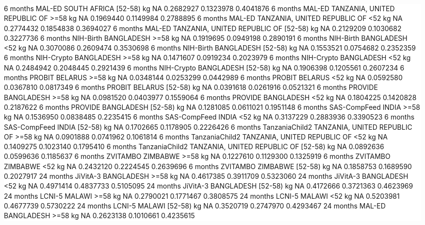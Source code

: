 6 months    MAL-ED           SOUTH AFRICA                   [52-58) kg           NA                0.2682927   0.1323978   0.4041876
6 months    MAL-ED           TANZANIA, UNITED REPUBLIC OF   >=58 kg              NA                0.1969440   0.1149984   0.2788895
6 months    MAL-ED           TANZANIA, UNITED REPUBLIC OF   <52 kg               NA                0.2774432   0.1854838   0.3694027
6 months    MAL-ED           TANZANIA, UNITED REPUBLIC OF   [52-58) kg           NA                0.2129209   0.1030682   0.3227736
6 months    NIH-Birth        BANGLADESH                     >=58 kg              NA                0.1919695   0.0949198   0.2890191
6 months    NIH-Birth        BANGLADESH                     <52 kg               NA                0.3070086   0.2609474   0.3530698
6 months    NIH-Birth        BANGLADESH                     [52-58) kg           NA                0.1553521   0.0754682   0.2352359
6 months    NIH-Crypto       BANGLADESH                     >=58 kg              NA                0.1471607   0.0919234   0.2023979
6 months    NIH-Crypto       BANGLADESH                     <52 kg               NA                0.2484942   0.2048445   0.2921439
6 months    NIH-Crypto       BANGLADESH                     [52-58) kg           NA                0.1906398   0.1205561   0.2607234
6 months    PROBIT           BELARUS                        >=58 kg              NA                0.0348144   0.0253299   0.0442989
6 months    PROBIT           BELARUS                        <52 kg               NA                0.0592580   0.0367810   0.0817349
6 months    PROBIT           BELARUS                        [52-58) kg           NA                0.0391618   0.0261916   0.0521321
6 months    PROVIDE          BANGLADESH                     >=58 kg              NA                0.0981520   0.0403977   0.1559064
6 months    PROVIDE          BANGLADESH                     <52 kg               NA                0.1804225   0.1420828   0.2187622
6 months    PROVIDE          BANGLADESH                     [52-58) kg           NA                0.1281085   0.0611021   0.1951148
6 months    SAS-CompFeed     INDIA                          >=58 kg              NA                0.1536950   0.0838485   0.2235415
6 months    SAS-CompFeed     INDIA                          <52 kg               NA                0.3137229   0.2883936   0.3390523
6 months    SAS-CompFeed     INDIA                          [52-58) kg           NA                0.1702665   0.1178905   0.2226426
6 months    TanzaniaChild2   TANZANIA, UNITED REPUBLIC OF   >=58 kg              NA                0.0901888   0.0741962   0.1061814
6 months    TanzaniaChild2   TANZANIA, UNITED REPUBLIC OF   <52 kg               NA                0.1409275   0.1023140   0.1795410
6 months    TanzaniaChild2   TANZANIA, UNITED REPUBLIC OF   [52-58) kg           NA                0.0892636   0.0599636   0.1185637
6 months    ZVITAMBO         ZIMBABWE                       >=58 kg              NA                0.1227610   0.1129300   0.1325919
6 months    ZVITAMBO         ZIMBABWE                       <52 kg               NA                0.2432120   0.2224545   0.2639696
6 months    ZVITAMBO         ZIMBABWE                       [52-58) kg           NA                0.1858753   0.1689590   0.2027917
24 months   JiVitA-3         BANGLADESH                     >=58 kg              NA                0.4617385   0.3911709   0.5323060
24 months   JiVitA-3         BANGLADESH                     <52 kg               NA                0.4971414   0.4837733   0.5105095
24 months   JiVitA-3         BANGLADESH                     [52-58) kg           NA                0.4172666   0.3721363   0.4623969
24 months   LCNI-5           MALAWI                         >=58 kg              NA                0.2790021   0.1771467   0.3808575
24 months   LCNI-5           MALAWI                         <52 kg               NA                0.5203981   0.4677739   0.5730222
24 months   LCNI-5           MALAWI                         [52-58) kg           NA                0.3520719   0.2747970   0.4293467
24 months   MAL-ED           BANGLADESH                     >=58 kg              NA                0.2623138   0.1010661   0.4235615